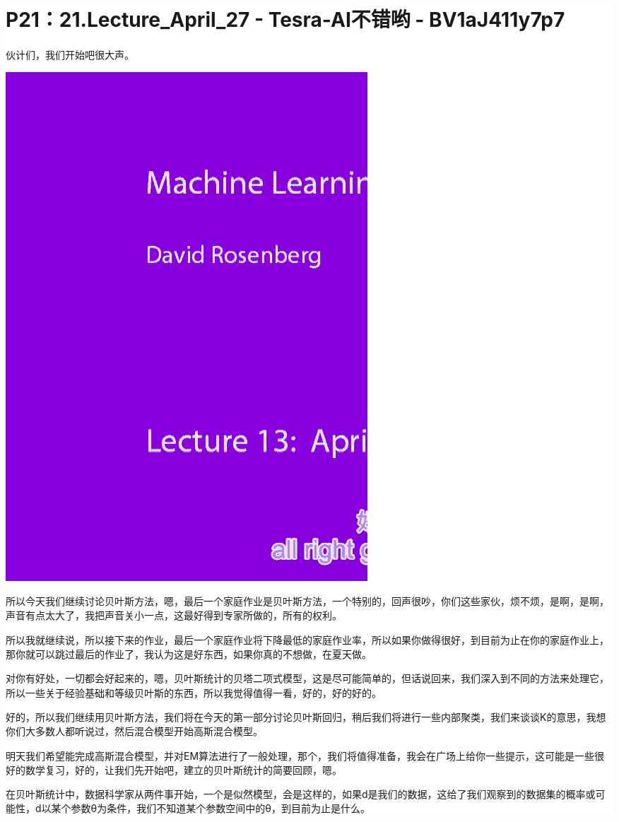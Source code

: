 # P21：21.Lecture_April_27 - Tesra-AI不错哟 - BV1aJ411y7p7

伙计们，我们开始吧很大声。

![](img/76d58c921c26aedb5525aa96b7e074b0_1.png)

所以今天我们继续讨论贝叶斯方法，嗯，最后一个家庭作业是贝叶斯方法，一个特别的，回声很吵，你们这些家伙，烦不烦，是啊，是啊，声音有点太大了，我把声音关小一点，这最好得到专家所做的，所有的权利。

所以我就继续说，所以接下来的作业，最后一个家庭作业将下降最低的家庭作业率，所以如果你做得很好，到目前为止在你的家庭作业上，那你就可以跳过最后的作业了，我认为这是好东西，如果你真的不想做，在夏天做。

对你有好处，一切都会好起来的，嗯，贝叶斯统计的贝塔二项式模型，这是尽可能简单的，但话说回来，我们深入到不同的方法来处理它，所以一些关于经验基础和等级贝叶斯的东西，所以我觉得值得一看，好的，好的好的。

好的，所以我们继续用贝叶斯方法，我们将在今天的第一部分讨论贝叶斯回归，稍后我们将进行一些内部聚类，我们来谈谈K的意思，我想你们大多数人都听说过，然后混合模型开始高斯混合模型。

明天我们希望能完成高斯混合模型，并对EM算法进行了一般处理，那个，我们将值得准备，我会在广场上给你一些提示，这可能是一些很好的数学复习，好的，让我们先开始吧，建立的贝叶斯统计的简要回顾，嗯。

在贝叶斯统计中，数据科学家从两件事开始，一个是似然模型，会是这样的，如果d是我们的数据，这给了我们观察到的数据集的概率或可能性，d以某个参数θ为条件，我们不知道某个参数空间中的θ，到目前为止是什么。
